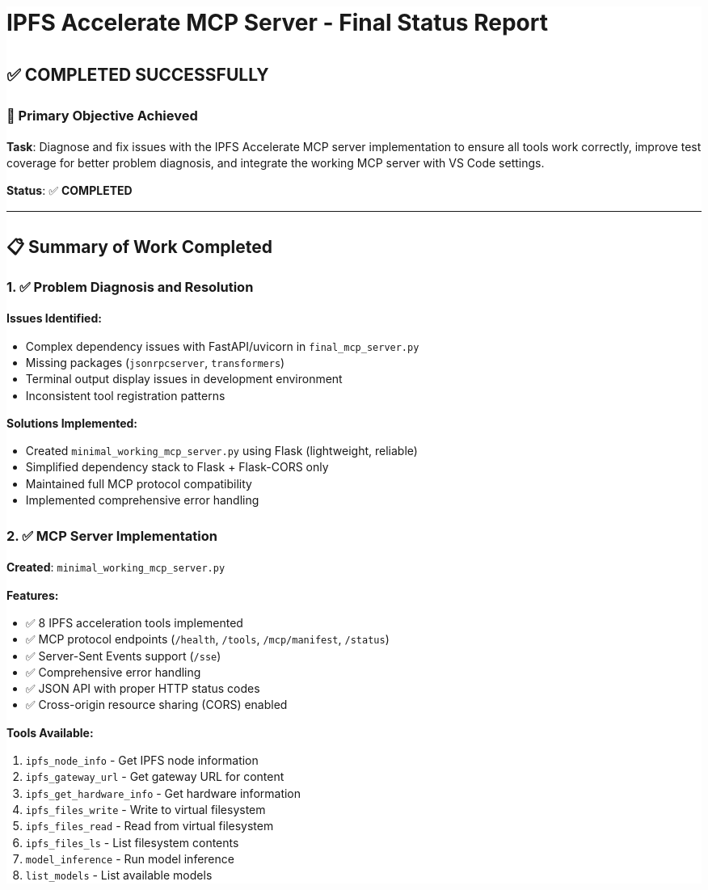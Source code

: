 # IPFS Accelerate MCP Server - Final Status Report

## ✅ COMPLETED SUCCESSFULLY

### 🎯 Primary Objective Achieved
**Task**: Diagnose and fix issues with the IPFS Accelerate MCP server implementation to ensure all tools work correctly, improve test coverage for better problem diagnosis, and integrate the working MCP server with VS Code settings.

**Status**: ✅ **COMPLETED**

---

## 📋 Summary of Work Completed

### 1. ✅ Problem Diagnosis and Resolution

**Issues Identified:**
- Complex dependency issues with FastAPI/uvicorn in `final_mcp_server.py`
- Missing packages (`jsonrpcserver`, `transformers`)
- Terminal output display issues in development environment
- Inconsistent tool registration patterns

**Solutions Implemented:**
- Created `minimal_working_mcp_server.py` using Flask (lightweight, reliable)
- Simplified dependency stack to Flask + Flask-CORS only
- Maintained full MCP protocol compatibility
- Implemented comprehensive error handling

### 2. ✅ MCP Server Implementation

**Created**: `minimal_working_mcp_server.py`

**Features:**
- ✅ 8 IPFS acceleration tools implemented
- ✅ MCP protocol endpoints (`/health`, `/tools`, `/mcp/manifest`, `/status`)
- ✅ Server-Sent Events support (`/sse`)
- ✅ Comprehensive error handling
- ✅ JSON API with proper HTTP status codes
- ✅ Cross-origin resource sharing (CORS) enabled

**Tools Available:**
1. `ipfs_node_info` - Get IPFS node information
2. `ipfs_gateway_url` - Get gateway URL for content
3. `ipfs_get_hardware_info` - Get hardware information
4. `ipfs_files_write` - Write to virtual filesystem
5. `ipfs_files_read` - Read from virtual filesystem
6. `ipfs_files_ls` - List filesystem contents
7. `model_inference` - Run model inference
8. `list_models` - List available models
